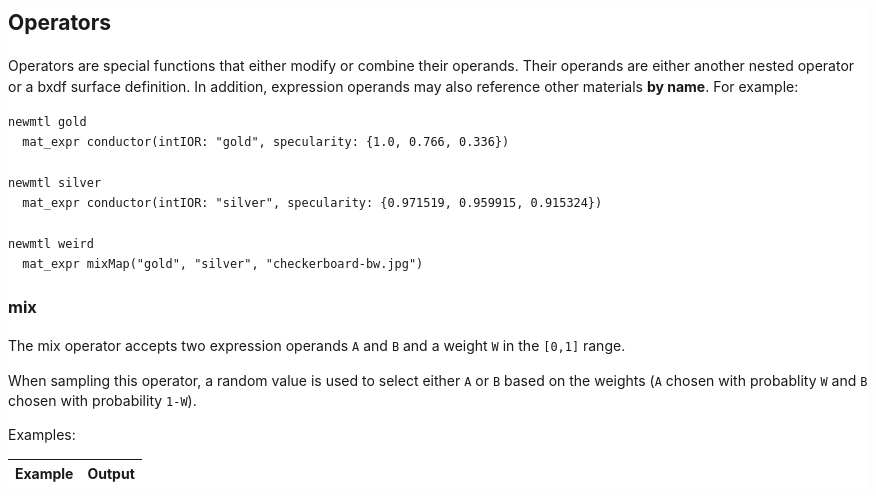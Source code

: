 ## Operators

Operators are special functions that either modify or combine their operands.
Their operands are either another nested operator or a bxdf surface definition.
In addition, expression operands may also reference other materials **by name**.
For example:

```mtl
newmtl gold
  mat_expr conductor(intIOR: "gold", specularity: {1.0, 0.766, 0.336})

newmtl silver
  mat_expr conductor(intIOR: "silver", specularity: {0.971519, 0.959915, 0.915324})

newmtl weird
  mat_expr mixMap("gold", "silver", "checkerboard-bw.jpg")
```

### mix

The mix operator accepts two expression operands `A` and `B` and a weight `W` in the `[0,1]`
range. 

When sampling this operator, a random value is used to select either 
`A` or `B` based on the weights (`A` chosen with probablity `W` and `B` chosen 
with probability `1-W`).

Examples:

| Example                                                                          | Output     
|----------------------------------------------------------------------------------|------------